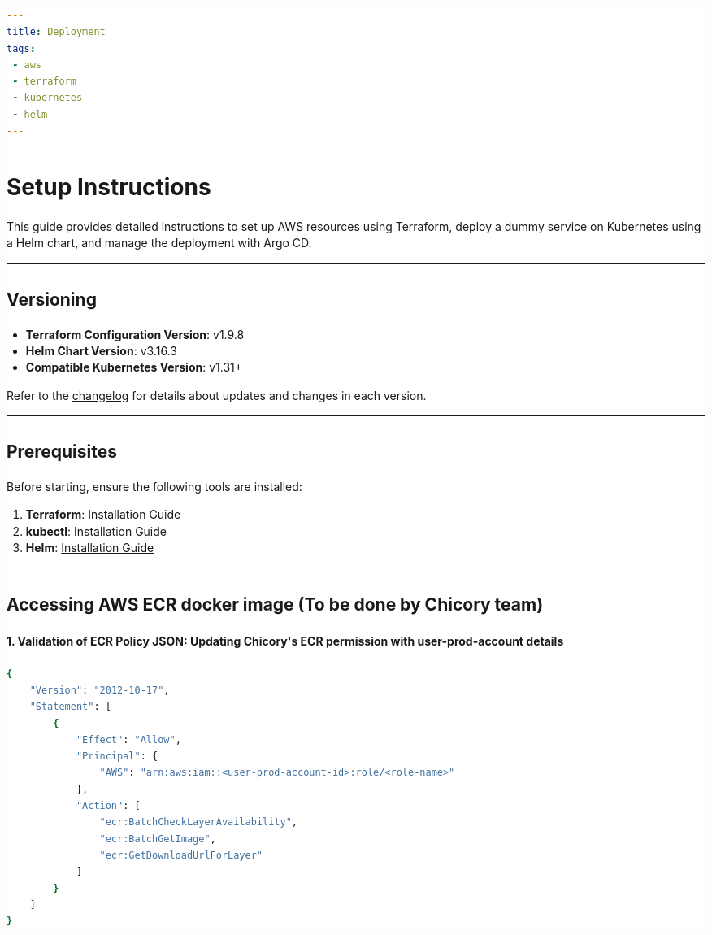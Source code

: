 ```yaml
---
title: Deployment
tags: 
 - aws
 - terraform
 - kubernetes
 - helm
---
```


# Setup Instructions

This guide provides detailed instructions to set up AWS resources using Terraform, deploy a dummy service on Kubernetes using a Helm chart, and manage the deployment with Argo CD.

---

## Versioning

- **Terraform Configuration Version**: v1.9.8
- **Helm Chart Version**: v3.16.3
- **Compatible Kubernetes Version**: v1.31+

Refer to the [changelog](changelog.md) for details about updates and changes in each version.

---

## Prerequisites

Before starting, ensure the following tools are installed:
1. **Terraform**: [Installation Guide](https://developer.hashicorp.com/terraform/tutorials/aws-get-started/install-cli)
2. **kubectl**: [Installation Guide](https://kubernetes.io/docs/tasks/tools/)
3. **Helm**: [Installation Guide](https://helm.sh/docs/intro/install/)

---

## Accessing AWS ECR docker image (To be done by Chicory team)

#### 1. Validation of ECR Policy JSON: Updating Chicory's ECR permission with user-prod-account details
```bash
{
    "Version": "2012-10-17",
    "Statement": [
        {
            "Effect": "Allow",
            "Principal": {
                "AWS": "arn:aws:iam::<user-prod-account-id>:role/<role-name>"
            },
            "Action": [
                "ecr:BatchCheckLayerAvailability",
                "ecr:BatchGetImage",
                "ecr:GetDownloadUrlForLayer"
            ]
        }
    ]
} 
```
